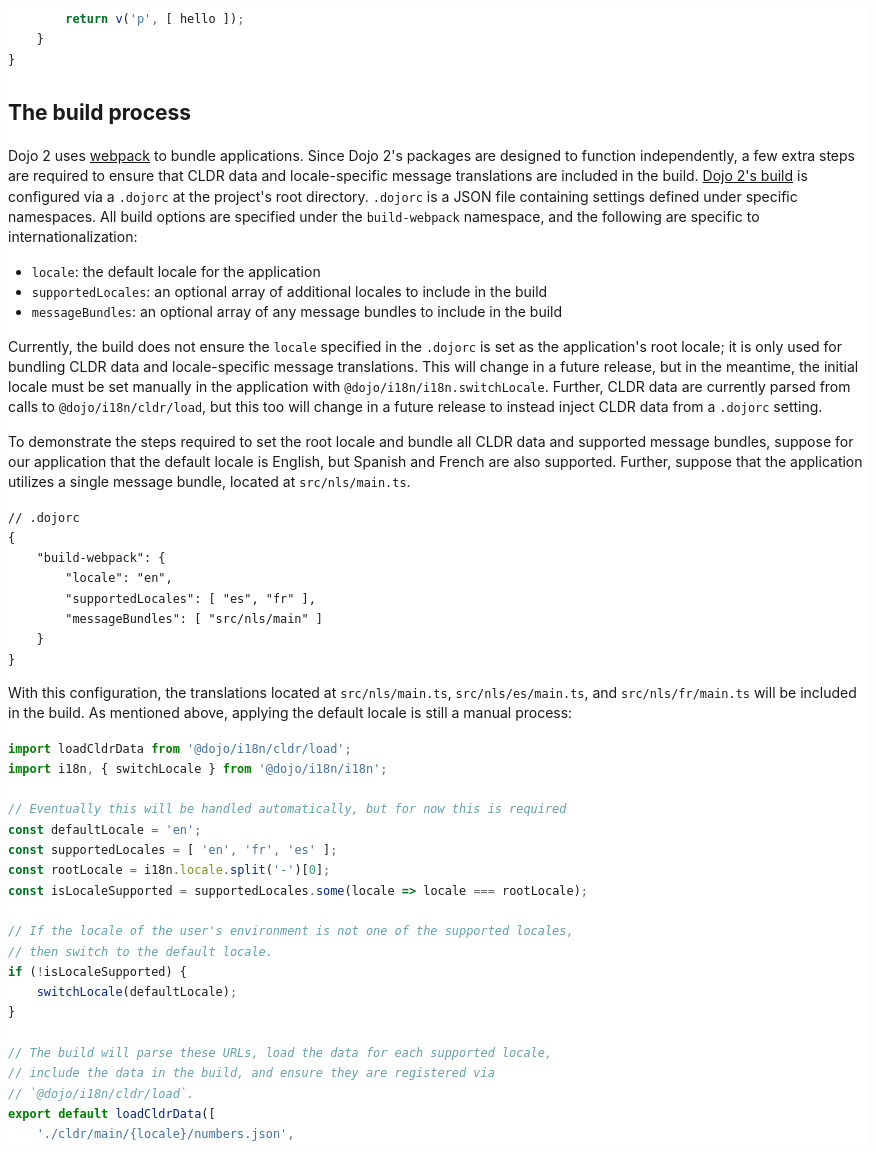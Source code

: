 ```typescript
		return v('p', [ hello ]);
	}
}
```

## The build process

Dojo 2 uses [webpack](https://webpack.js.org) to bundle applications. Since Dojo 2's packages are designed to function independently, a few extra steps are required to ensure that CLDR data and locale-specific message translations are included in the build. [Dojo 2's build](../../../tutorials/006_deploying_to_production/) is configured via a `.dojorc` at the project's root directory. `.dojorc` is a JSON file containing settings defined under specific namespaces. All build options are specified under the `build-webpack` namespace, and the following are specific to internationalization:

* `locale`: the default locale for the application
* `supportedLocales`: an optional array of additional locales to include in the build
* `messageBundles`: an optional array of any message bundles to include in the build

Currently, the build does not ensure the `locale` specified in the `.dojorc` is set as the application's root locale; it is only used for bundling CLDR data and locale-specific message translations. This will change in a future release, but in the meantime, the initial locale must be set manually in the application with `@dojo/i18n/i18n.switchLocale`. Further, CLDR data are currently parsed from calls to `@dojo/i18n/cldr/load`, but this too will change in a future release to instead inject CLDR data from a `.dojorc` setting.

To demonstrate the steps required to set the root locale and bundle all CLDR data and supported message bundles, suppose for our application that the default locale is English, but Spanish and French are also supported. Further, suppose that the application utilizes a single message bundle, located at `src/nls/main.ts`.

```
// .dojorc
{
	"build-webpack": {
		"locale": "en",
		"supportedLocales": [ "es", "fr" ],
		"messageBundles": [ "src/nls/main" ]
	}
}
```

With this configuration, the translations located at `src/nls/main.ts`, `src/nls/es/main.ts`, and `src/nls/fr/main.ts` will be included in the build. As mentioned above, applying the default locale is still a manual process:

```typescript
import loadCldrData from '@dojo/i18n/cldr/load';
import i18n, { switchLocale } from '@dojo/i18n/i18n';

// Eventually this will be handled automatically, but for now this is required
const defaultLocale = 'en';
const supportedLocales = [ 'en', 'fr', 'es' ];
const rootLocale = i18n.locale.split('-')[0];
const isLocaleSupported = supportedLocales.some(locale => locale === rootLocale);

// If the locale of the user's environment is not one of the supported locales,
// then switch to the default locale.
if (!isLocaleSupported) {
	switchLocale(defaultLocale);
}

// The build will parse these URLs, load the data for each supported locale,
// include the data in the build, and ensure they are registered via
// `@dojo/i18n/cldr/load`.
export default loadCldrData([
	'./cldr/main/{locale}/numbers.json',
```